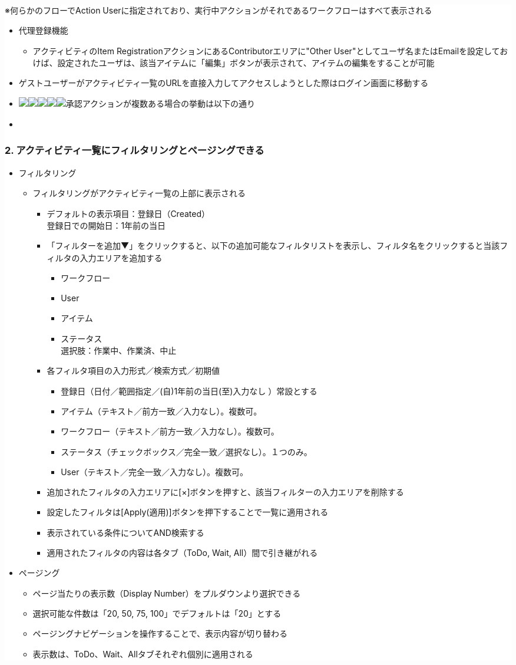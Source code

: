 ※何らかのフローでAction Userに指定されており、実行中アクションがそれであるワークフローはすべて表示される

  - 代理登録機能
    
      - アクティビティのItem RegistrationアクションにあるContributorエリアに"Other User"としてユーザ名またはEmailを設定しておけば、設定されたユーザは、該当アイテムに「編集」ボタンが表示されて、アイテムの編集をすることが可能

  - ゲストユーザーがアクティビティ一覧のURLを直接入力してアクセスしようとした際はログイン画面に移動する

  - ![](media/media/image2.png)![](media/media/image2.png)![](media/media/image2.png)![](media/media/image2.png)![](media/media/image2.png)承認アクションが複数ある場合の挙動は以下の通り

  - 
### 2. アクティビティ一覧にフィルタリングとページングできる

  - フィルタリング
    
      - フィルタリングがアクティビティ一覧の上部に表示される
        
          - デフォルトの表示項目：登録日（Created）  
            登録日での開始日：1年前の当日
        
          - 「フィルターを追加▼」をクリックすると、以下の追加可能なフィルタリストを表示し、フィルタ名をクリックすると当該フィルタの入力エリアを追加する
            
              - ワークフロー
            
              - User
            
              - アイテム
            
              - ステータス  
                選択肢：作業中、作業済、中止
        
          - 各フィルタ項目の入力形式／検索方式／初期値
            
              - 登録日（日付／範囲指定／(自)1年前の当日(至)入力なし ）常設とする
            
              - アイテム（テキスト／前方一致／入力なし）。複数可。
            
              - ワークフロー（テキスト／前方一致／入力なし）。複数可。
            
              - ステータス（チェックボックス／完全一致／選択なし）。１つのみ。
            
              - User（テキスト／完全一致／入力なし）。複数可。
        
          - 追加されたフィルタの入力エリアに\[×\]ボタンを押すと、該当フィルターの入力エリアを削除する
        
          - 設定したフィルタは\[Apply(適用)\]ボタンを押下することで一覧に適用される
        
          - 表示されている条件についてAND検索する
        
          - 適用されたフィルタの内容は各タブ（ToDo, Wait, All）間で引き継がれる

  - ページング
    
      - ページ当たりの表示数（Display Number）をプルダウンより選択できる
    
      - 選択可能な件数は「20, 50, 75, 100」でデフォルトは「20」とする
    
      - ページングナビゲーションを操作することで、表示内容が切り替わる
    
      - 表示数は、ToDo、Wait、Allタブそれぞれ個別に適用される
